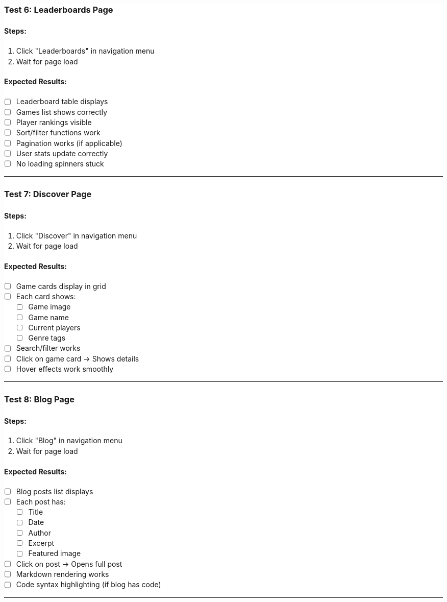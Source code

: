 
### **Test 6: Leaderboards Page**

#### **Steps:**
1. Click "Leaderboards" in navigation menu
2. Wait for page load

#### **Expected Results:**
- [ ] Leaderboard table displays
- [ ] Games list shows correctly
- [ ] Player rankings visible
- [ ] Sort/filter functions work
- [ ] Pagination works (if applicable)
- [ ] User stats update correctly
- [ ] No loading spinners stuck

---

### **Test 7: Discover Page**

#### **Steps:**
1. Click "Discover" in navigation menu
2. Wait for page load

#### **Expected Results:**
- [ ] Game cards display in grid
- [ ] Each card shows:
  - [ ] Game image
  - [ ] Game name
  - [ ] Current players
  - [ ] Genre tags
- [ ] Search/filter works
- [ ] Click on game card → Shows details
- [ ] Hover effects work smoothly

---

### **Test 8: Blog Page**

#### **Steps:**
1. Click "Blog" in navigation menu
2. Wait for page load

#### **Expected Results:**
- [ ] Blog posts list displays
- [ ] Each post has:
  - [ ] Title
  - [ ] Date
  - [ ] Author
  - [ ] Excerpt
  - [ ] Featured image
- [ ] Click on post → Opens full post
- [ ] Markdown rendering works
- [ ] Code syntax highlighting (if blog has code)

---